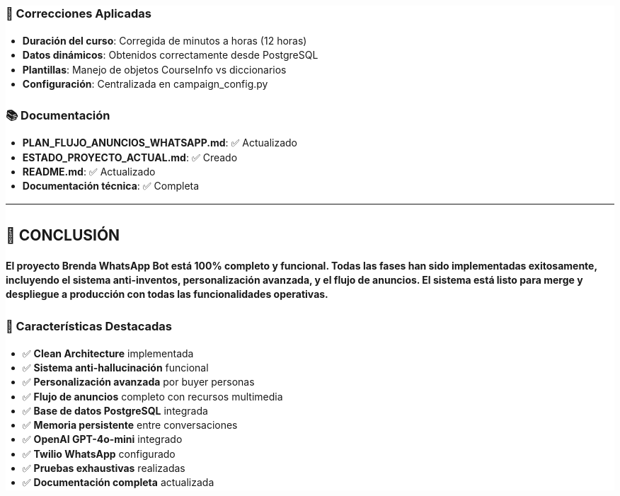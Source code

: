### **🐛 Correcciones Aplicadas**
- **Duración del curso**: Corregida de minutos a horas (12 horas)
- **Datos dinámicos**: Obtenidos correctamente desde PostgreSQL
- **Plantillas**: Manejo de objetos CourseInfo vs diccionarios
- **Configuración**: Centralizada en campaign_config.py

### **📚 Documentación**
- **PLAN_FLUJO_ANUNCIOS_WHATSAPP.md**: ✅ Actualizado
- **ESTADO_PROYECTO_ACTUAL.md**: ✅ Creado
- **README.md**: ✅ Actualizado
- **Documentación técnica**: ✅ Completa

---

## 🎉 **CONCLUSIÓN**

**El proyecto Brenda WhatsApp Bot está 100% completo y funcional. Todas las fases han sido implementadas exitosamente, incluyendo el sistema anti-inventos, personalización avanzada, y el flujo de anuncios. El sistema está listo para merge y despliegue a producción con todas las funcionalidades operativas.**

### **🌟 Características Destacadas**
- ✅ **Clean Architecture** implementada
- ✅ **Sistema anti-hallucinación** funcional
- ✅ **Personalización avanzada** por buyer personas
- ✅ **Flujo de anuncios** completo con recursos multimedia
- ✅ **Base de datos PostgreSQL** integrada
- ✅ **Memoria persistente** entre conversaciones
- ✅ **OpenAI GPT-4o-mini** integrado
- ✅ **Twilio WhatsApp** configurado
- ✅ **Pruebas exhaustivas** realizadas
- ✅ **Documentación completa** actualizada 